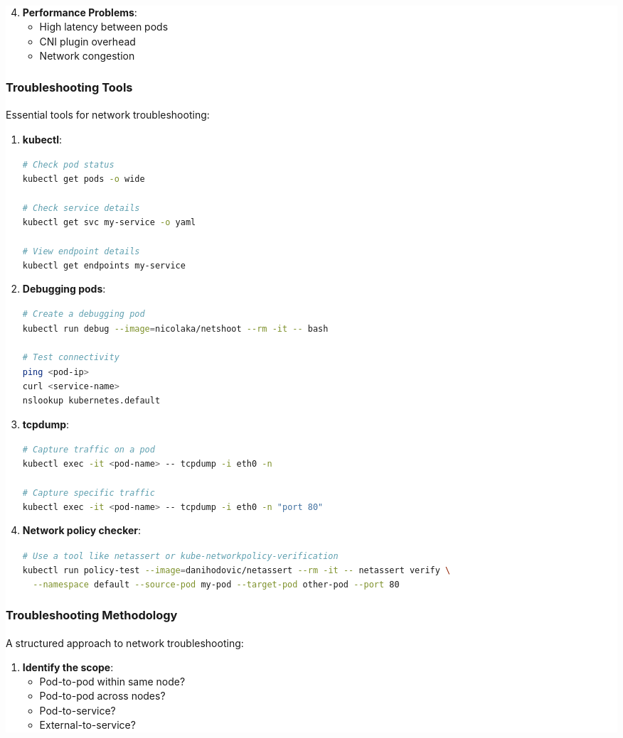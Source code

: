 4. **Performance Problems**:
   - High latency between pods
   - CNI plugin overhead
   - Network congestion

### Troubleshooting Tools

Essential tools for network troubleshooting:

1. **kubectl**:
   ```bash
   # Check pod status
   kubectl get pods -o wide
   
   # Check service details
   kubectl get svc my-service -o yaml
   
   # View endpoint details
   kubectl get endpoints my-service
   ```

2. **Debugging pods**:
   ```bash
   # Create a debugging pod
   kubectl run debug --image=nicolaka/netshoot --rm -it -- bash
   
   # Test connectivity
   ping <pod-ip>
   curl <service-name>
   nslookup kubernetes.default
   ```

3. **tcpdump**:
   ```bash
   # Capture traffic on a pod
   kubectl exec -it <pod-name> -- tcpdump -i eth0 -n
   
   # Capture specific traffic
   kubectl exec -it <pod-name> -- tcpdump -i eth0 -n "port 80"
   ```

4. **Network policy checker**:
   ```bash
   # Use a tool like netassert or kube-networkpolicy-verification
   kubectl run policy-test --image=danihodovic/netassert --rm -it -- netassert verify \
     --namespace default --source-pod my-pod --target-pod other-pod --port 80
   ```

### Troubleshooting Methodology

A structured approach to network troubleshooting:

1. **Identify the scope**:
   - Pod-to-pod within same node?
   - Pod-to-pod across nodes?
   - Pod-to-service?
   - External-to-service?
